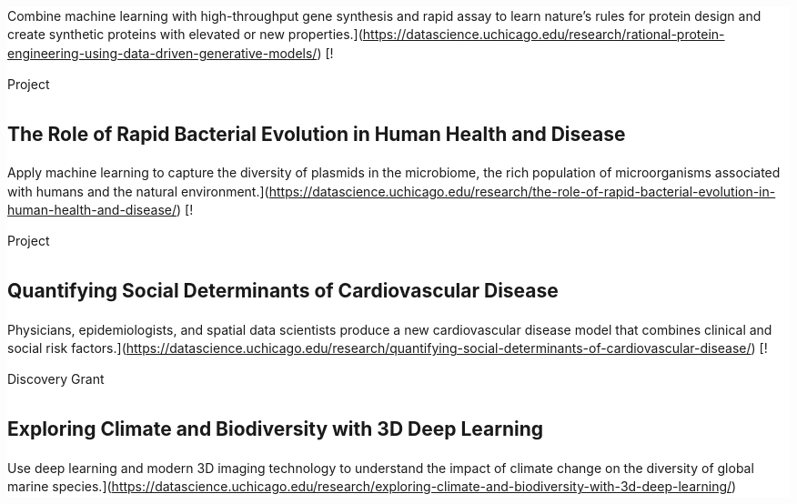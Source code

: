 Combine machine learning with high-throughput gene synthesis and rapid assay to learn nature’s rules for protein design and create synthetic proteins with elevated or new properties.](https://datascience.uchicago.edu/research/rational-protein-engineering-using-data-driven-generative-models/)
[!

Project

## The Role of Rapid Bacterial Evolution in Human Health and Disease

Apply machine learning to capture the diversity of plasmids in the microbiome, the rich population of microorganisms associated with humans and the natural environment.](https://datascience.uchicago.edu/research/the-role-of-rapid-bacterial-evolution-in-human-health-and-disease/)
[!

Project

## Quantifying Social Determinants of Cardiovascular Disease

Physicians, epidemiologists, and spatial data scientists produce a new cardiovascular disease model that combines clinical and social risk factors.](https://datascience.uchicago.edu/research/quantifying-social-determinants-of-cardiovascular-disease/)
[!

Discovery Grant

## Exploring Climate and Biodiversity with 3D Deep Learning

Use deep learning and modern 3D imaging technology to understand the impact of climate change on the diversity of global marine species.](https://datascience.uchicago.edu/research/exploring-climate-and-biodiversity-with-3d-deep-learning/)